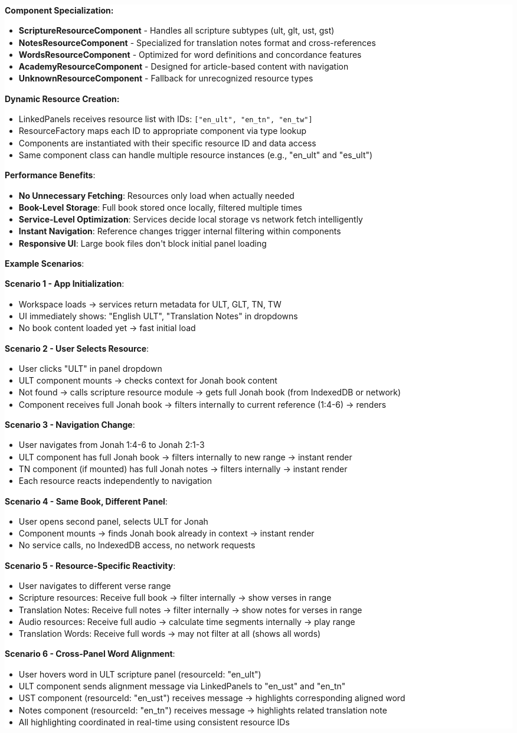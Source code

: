 **Component Specialization:**
- **ScriptureResourceComponent** - Handles all scripture subtypes (ult, glt, ust, gst)
- **NotesResourceComponent** - Specialized for translation notes format and cross-references
- **WordsResourceComponent** - Optimized for word definitions and concordance features
- **AcademyResourceComponent** - Designed for article-based content with navigation
- **UnknownResourceComponent** - Fallback for unrecognized resource types

**Dynamic Resource Creation:**
- LinkedPanels receives resource list with IDs: `["en_ult", "en_tn", "en_tw"]`
- ResourceFactory maps each ID to appropriate component via type lookup
- Components are instantiated with their specific resource ID and data access
- Same component class can handle multiple resource instances (e.g., "en_ult" and "es_ult")

**Performance Benefits**:
- **No Unnecessary Fetching**: Resources only load when actually needed
- **Book-Level Storage**: Full book stored once locally, filtered multiple times
- **Service-Level Optimization**: Services decide local storage vs network fetch intelligently
- **Instant Navigation**: Reference changes trigger internal filtering within components
- **Responsive UI**: Large book files don't block initial panel loading

**Example Scenarios**:

**Scenario 1 - App Initialization**:
- Workspace loads → services return metadata for ULT, GLT, TN, TW
- UI immediately shows: "English ULT", "Translation Notes" in dropdowns
- No book content loaded yet → fast initial load

**Scenario 2 - User Selects Resource**:
- User clicks "ULT" in panel dropdown
- ULT component mounts → checks context for Jonah book content
- Not found → calls scripture resource module → gets full Jonah book (from IndexedDB or network)
- Component receives full Jonah book → filters internally to current reference (1:4-6) → renders

**Scenario 3 - Navigation Change**:
- User navigates from Jonah 1:4-6 to Jonah 2:1-3
- ULT component has full Jonah book → filters internally to new range → instant render
- TN component (if mounted) has full Jonah notes → filters internally → instant render
- Each resource reacts independently to navigation

**Scenario 4 - Same Book, Different Panel**:
- User opens second panel, selects ULT for Jonah
- Component mounts → finds Jonah book already in context → instant render
- No service calls, no IndexedDB access, no network requests

**Scenario 5 - Resource-Specific Reactivity**:
- User navigates to different verse range
- Scripture resources: Receive full book → filter internally → show verses in range
- Translation Notes: Receive full notes → filter internally → show notes for verses in range  
- Audio resources: Receive full audio → calculate time segments internally → play range
- Translation Words: Receive full words → may not filter at all (shows all words)

**Scenario 6 - Cross-Panel Word Alignment**:
- User hovers word in ULT scripture panel (resourceId: "en_ult")
- ULT component sends alignment message via LinkedPanels to "en_ust" and "en_tn"
- UST component (resourceId: "en_ust") receives message → highlights corresponding aligned word
- Notes component (resourceId: "en_tn") receives message → highlights related translation note
- All highlighting coordinated in real-time using consistent resource IDs
